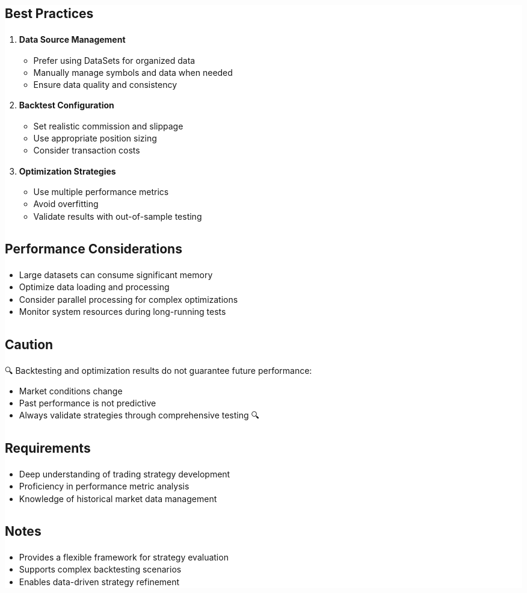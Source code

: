 ## Best Practices

1. **Data Source Management**
   - Prefer using DataSets for organized data
   - Manually manage symbols and data when needed
   - Ensure data quality and consistency

2. **Backtest Configuration**
   - Set realistic commission and slippage
   - Use appropriate position sizing
   - Consider transaction costs

3. **Optimization Strategies**
   - Use multiple performance metrics
   - Avoid overfitting
   - Validate results with out-of-sample testing

## Performance Considerations

- Large datasets can consume significant memory
- Optimize data loading and processing
- Consider parallel processing for complex optimizations
- Monitor system resources during long-running tests

## Caution

🔍 Backtesting and optimization results do not guarantee future performance:
- Market conditions change
- Past performance is not predictive
- Always validate strategies through comprehensive testing 🔍

## Requirements

- Deep understanding of trading strategy development
- Proficiency in performance metric analysis
- Knowledge of historical market data management

## Notes

- Provides a flexible framework for strategy evaluation
- Supports complex backtesting scenarios
- Enables data-driven strategy refinement 